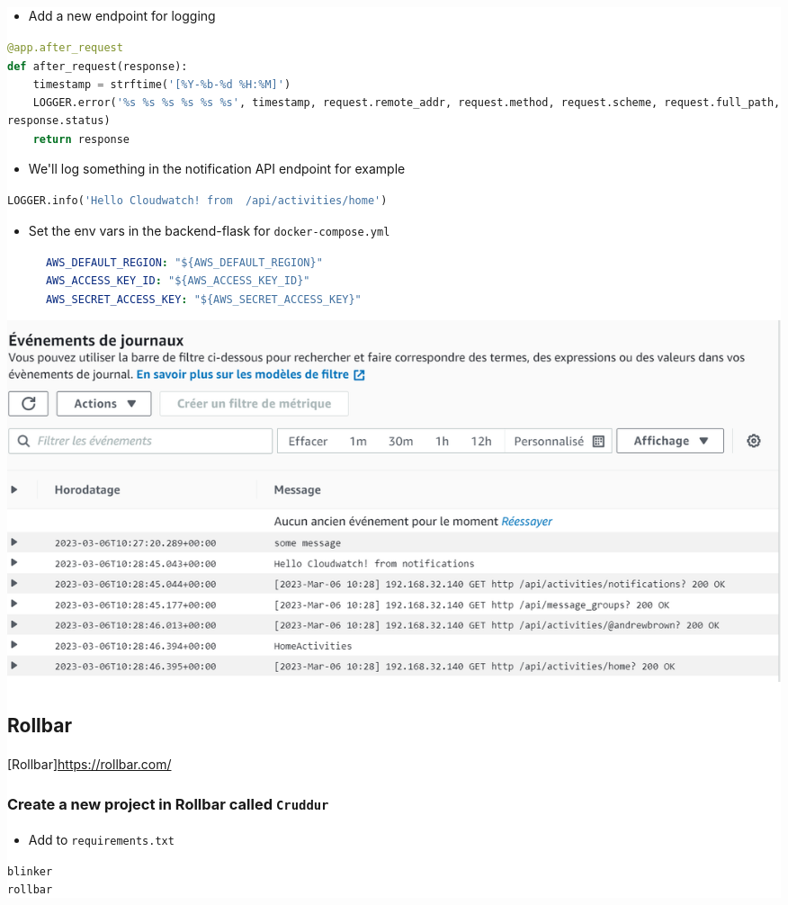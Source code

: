 - Add a new endpoint for logging
```py
@app.after_request
def after_request(response):
    timestamp = strftime('[%Y-%b-%d %H:%M]')
    LOGGER.error('%s %s %s %s %s %s', timestamp, request.remote_addr, request.method, request.scheme, request.full_path, response.status)
    return response
```

- We'll log something in the notification API endpoint for example
```py
LOGGER.info('Hello Cloudwatch! from  /api/activities/home')
```

- Set the env vars in the backend-flask for `docker-compose.yml`
```yml
      AWS_DEFAULT_REGION: "${AWS_DEFAULT_REGION}"
      AWS_ACCESS_KEY_ID: "${AWS_ACCESS_KEY_ID}"
      AWS_SECRET_ACCESS_KEY: "${AWS_SECRET_ACCESS_KEY}"
```

![Cloudwatch Logs](https://github.com/awadiagne/aws-bootcamp-cruddur-2023/blob/main/journal/screenshots/Week_2/Cloudwatch_Logs.PNG)

## Rollbar

[Rollbar]https://rollbar.com/

### Create a new project in Rollbar called `Cruddur`

- Add to `requirements.txt`
```
blinker
rollbar
```
